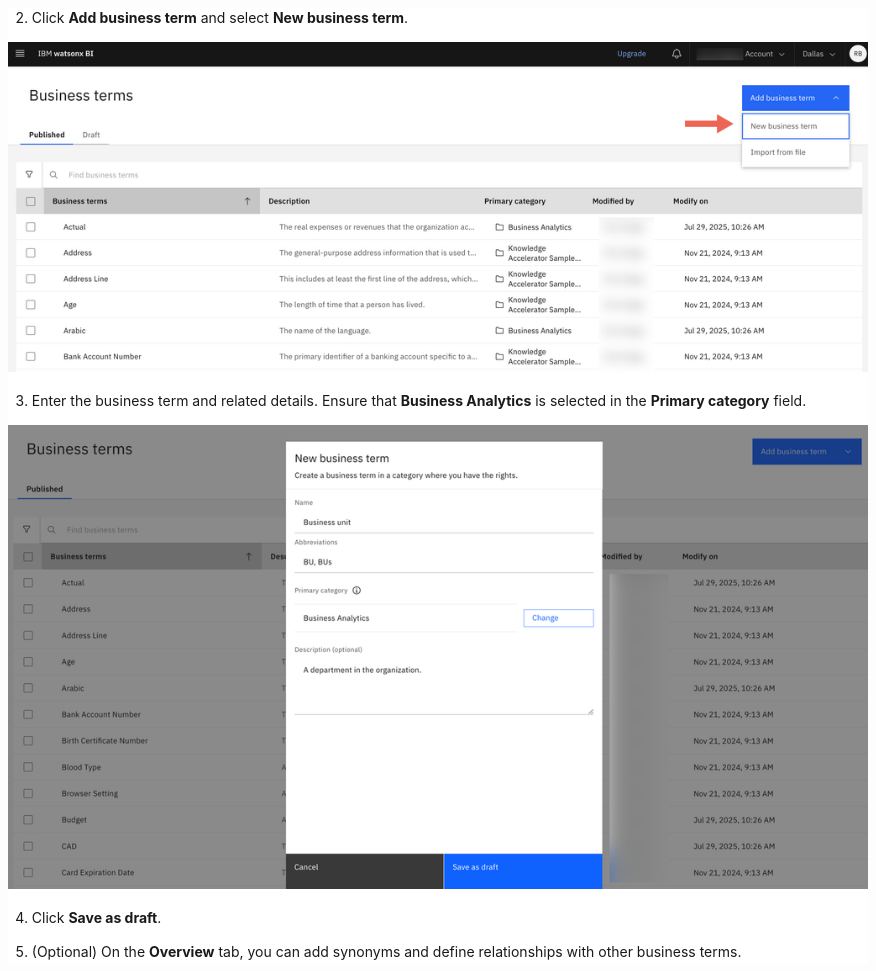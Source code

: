 2.  Click **Add business term** and select **New business term**.

  ![Adding a business term](images/business_term_page_add.png)

3.	Enter the business term and related details. Ensure that **Business Analytics** is selected in the **Primary category** field.

 ![Business term definition and details](images/business_term_modal.png)

4.	Click **Save as draft**. 

5.	(Optional) On the **Overview** tab, you can add synonyms and define relationships with other business terms.
